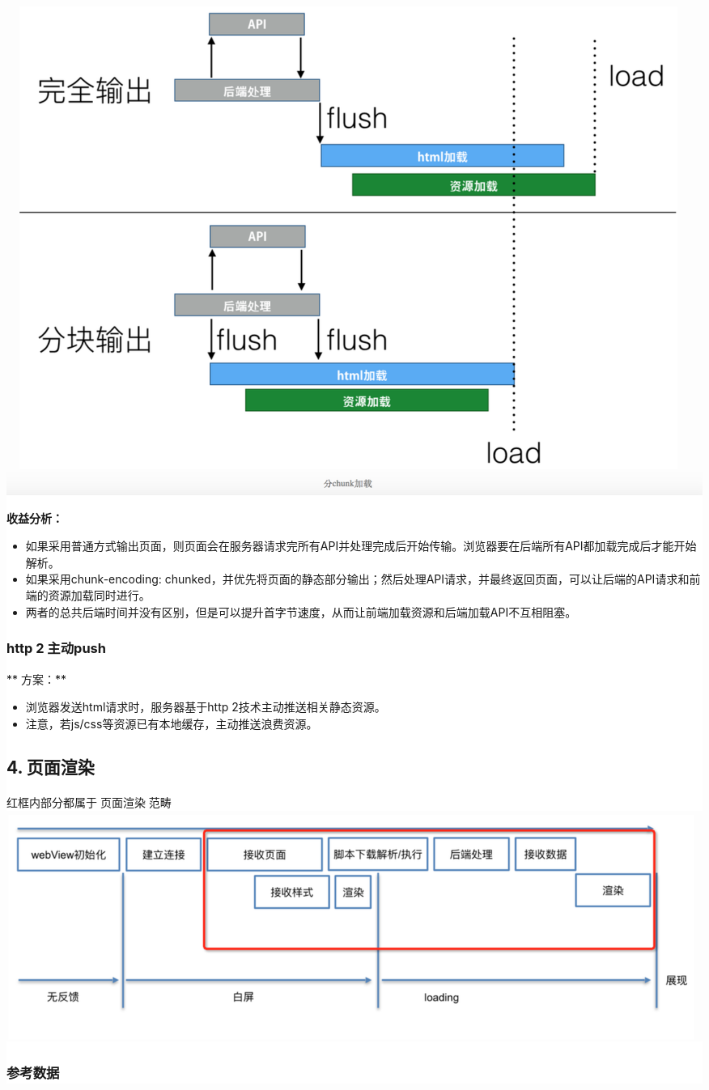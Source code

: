 ![](./imgs/10.png)

**收益分析：**
* 如果采用普通方式输出页面，则页面会在服务器请求完所有API并处理完成后开始传输。浏览器要在后端所有API都加载完成后才能开始解析。
* 如果采用chunk-encoding: chunked，并优先将页面的静态部分输出；然后处理API请求，并最终返回页面，可以让后端的API请求和前端的资源加载同时进行。
* 两者的总共后端时间并没有区别，但是可以提升首字节速度，从而让前端加载资源和后端加载API不互相阻塞。

### http 2 主动push
** 方案：**
* 浏览器发送html请求时，服务器基于http 2技术主动推送相关静态资源。
* 注意，若js/css等资源已有本地缓存，主动推送浪费资源。

## 4. 页面渲染
红框内部分都属于 页面渲染 范畴
![](./imgs/11.png)
### 参考数据